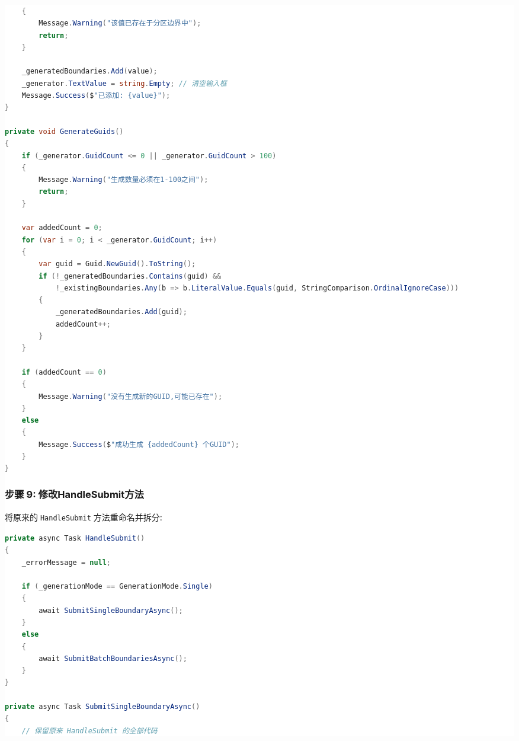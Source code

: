 ```csharp
    {
        Message.Warning("该值已存在于分区边界中");
        return;
    }

    _generatedBoundaries.Add(value);
    _generator.TextValue = string.Empty; // 清空输入框
    Message.Success($"已添加: {value}");
}

private void GenerateGuids()
{
    if (_generator.GuidCount <= 0 || _generator.GuidCount > 100)
    {
        Message.Warning("生成数量必须在1-100之间");
        return;
    }

    var addedCount = 0;
    for (var i = 0; i < _generator.GuidCount; i++)
    {
        var guid = Guid.NewGuid().ToString();
        if (!_generatedBoundaries.Contains(guid) &&
            !_existingBoundaries.Any(b => b.LiteralValue.Equals(guid, StringComparison.OrdinalIgnoreCase)))
        {
            _generatedBoundaries.Add(guid);
            addedCount++;
        }
    }

    if (addedCount == 0)
    {
        Message.Warning("没有生成新的GUID,可能已存在");
    }
    else
    {
        Message.Success($"成功生成 {addedCount} 个GUID");
    }
}
```

### 步骤 9: 修改HandleSubmit方法

将原来的 `HandleSubmit` 方法重命名并拆分:

```csharp
private async Task HandleSubmit()
{
    _errorMessage = null;

    if (_generationMode == GenerationMode.Single)
    {
        await SubmitSingleBoundaryAsync();
    }
    else
    {
        await SubmitBatchBoundariesAsync();
    }
}

private async Task SubmitSingleBoundaryAsync()
{
    // 保留原来 HandleSubmit 的全部代码
```